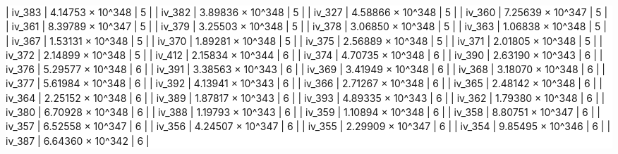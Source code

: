 | iv_383 | 4.14753 × 10^348 | 5 |
| iv_382 | 3.89836 × 10^348 | 5 |
| iv_327 | 4.58866 × 10^348 | 5 |
| iv_360 | 7.25639 × 10^347 | 5 |
| iv_361 | 8.39789 × 10^347 | 5 |
| iv_379 | 3.25503 × 10^348 | 5 |
| iv_378 | 3.06850 × 10^348 | 5 |
| iv_363 | 1.06838 × 10^348 | 5 |
| iv_367 | 1.53131 × 10^348 | 5 |
| iv_370 | 1.89281 × 10^348 | 5 |
| iv_375 | 2.56889 × 10^348 | 5 |
| iv_371 | 2.01805 × 10^348 | 5 |
| iv_372 | 2.14899 × 10^348 | 5 |
| iv_412 | 2.15834 × 10^344 | 6 |
| iv_374 | 4.70735 × 10^348 | 6 |
| iv_390 | 2.63190 × 10^343 | 6 |
| iv_376 | 5.29577 × 10^348 | 6 |
| iv_391 | 3.38563 × 10^343 | 6 |
| iv_369 | 3.41949 × 10^348 | 6 |
| iv_368 | 3.18070 × 10^348 | 6 |
| iv_377 | 5.61984 × 10^348 | 6 |
| iv_392 | 4.13941 × 10^343 | 6 |
| iv_366 | 2.71267 × 10^348 | 6 |
| iv_365 | 2.48142 × 10^348 | 6 |
| iv_364 | 2.25152 × 10^348 | 6 |
| iv_389 | 1.87817 × 10^343 | 6 |
| iv_393 | 4.89335 × 10^343 | 6 |
| iv_362 | 1.79380 × 10^348 | 6 |
| iv_380 | 6.70928 × 10^348 | 6 |
| iv_388 | 1.19793 × 10^343 | 6 |
| iv_359 | 1.10894 × 10^348 | 6 |
| iv_358 | 8.80751 × 10^347 | 6 |
| iv_357 | 6.52558 × 10^347 | 6 |
| iv_356 | 4.24507 × 10^347 | 6 |
| iv_355 | 2.29909 × 10^347 | 6 |
| iv_354 | 9.85495 × 10^346 | 6 |
| iv_387 | 6.64360 × 10^342 | 6 |